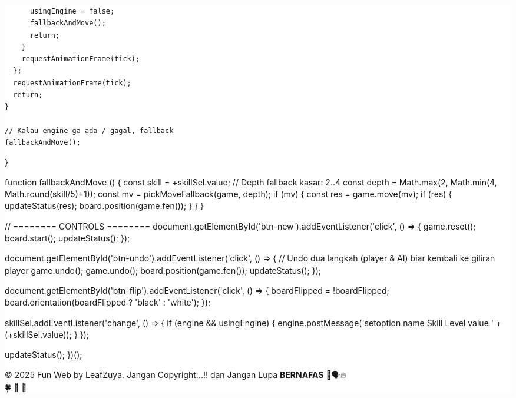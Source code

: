           usingEngine = false;
          fallbackAndMove();
          return;
        }
        requestAnimationFrame(tick);
      };
      requestAnimationFrame(tick);
      return;
    }

    // Kalau engine ga ada / gagal, fallback
    fallbackAndMove();
  }

  function fallbackAndMove () {
    const skill = +skillSel.value;
    // Depth fallback kasar: 2..4
    const depth = Math.max(2, Math.min(4, Math.round(skill/5)+1));
    const mv = pickMoveFallback(game, depth);
    if (mv) {
      const res = game.move(mv);
      if (res) {
        updateStatus(res);
        board.position(game.fen());
      }
    }
  }

  // ======== CONTROLS ========
  document.getElementById('btn-new').addEventListener('click', () => {
    game.reset();
    board.start();
    updateStatus();
  });

  document.getElementById('btn-undo').addEventListener('click', () => {
    // Undo dua langkah (player & AI) biar kembali ke giliran player
    game.undo();
    game.undo();
    board.position(game.fen());
    updateStatus();
  });

  document.getElementById('btn-flip').addEventListener('click', () => {
    boardFlipped = !boardFlipped;
    board.orientation(boardFlipped ? 'black' : 'white');
  });

  skillSel.addEventListener('change', () => {
    if (engine && usingEngine) {
      engine.postMessage('setoption name Skill Level value ' + (+skillSel.value));
    }
  });

  updateStatus();
})();
</script>
  </main>

  <footer>
    © 2025 Fun Web by LeafZuya. Jangan Copyright...!! dan Jangan Lupa <b>BERNAFAS</b> 🤭🗣️🔥<br>
    <span class="footer-emoji">🍀</span>
    <span class="footer-emoji">💚</span>
    <span class="footer-emoji">💙</span>
  </footer>
</body>
</html>
